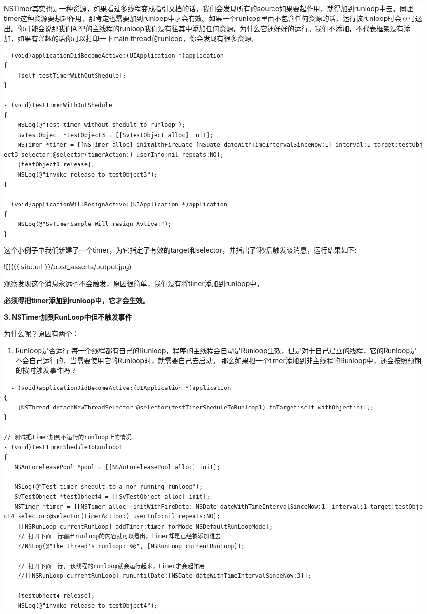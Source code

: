 NSTimer其实也是一种资源，如果看过多线程变成指引文档的话，我们会发现所有的source如果要起作用，就得加到runloop中去。同理timer这种资源要想起作用，那肯定也需要加到runloop中才会有效。如果一个runloop里面不包含任何资源的话，运行该runloop时会立马退出。你可能会说那我们APP的主线程的runloop我们没有往其中添加任何资源，为什么它还好好的运行。我们不添加，不代表框架没有添加，如果有兴趣的话你可以打印一下main thread的runloop，你会发现有很多资源。


```
- (void)applicationDidBecomeActive:(UIApplication *)application  
{  
    [self testTimerWithOutShedule];  
}  

- (void)testTimerWithOutShedule  
{  
    NSLog(@"Test timer without shedult to runloop");  
    SvTestObject *testObject3 = [[SvTestObject alloc] init];  
    NSTimer *timer = [[NSTimer alloc] initWithFireDate:[NSDate dateWithTimeIntervalSinceNow:1] interval:1 target:testObject3 selector:@selector(timerAction:) userInfo:nil repeats:NO];  
    [testObject3 release];  
    NSLog(@"invoke release to testObject3");  
}  

- (void)applicationWillResignActive:(UIApplication *)application  
{  
    NSLog(@"SvTimerSample Will resign Avtive!");  
}
```

这个小例子中我们新建了一个timer，为它指定了有效的target和selector，并指出了1秒后触发该消息，运行结果如下:

![]({{ site.url }}/post_asserts/output.jpg)

观察发现这个消息永远也不会触发，原因很简单，我们没有将timer添加到runloop中。

**必须得把timer添加到runloop中，它才会生效。**

**3. NSTimer加到RunLoop中但不触发事件**

为什么呢？原因有两个：

1. Runloop是否运行
  每一个线程都有自己的Runloop，程序的主线程会自动是Runloop生效，但是对于自己建立的线程，它的Runloop是不会自己运行的，当需要使用它的Runloop时，就需要自己去启动。
  那么如果把一个timer添加到非主线程的Runloop中，还会按照预期的按时触发事件吗？
  
  ```
    - (void)applicationDidBecomeActive:(UIApplication *)application 
  { 
      [NSThread detachNewThreadSelector:@selector(testTimerSheduleToRunloop1) toTarget:self withObject:nil]; 
  } 
 
  // 测试把timer加到不运行的runloop上的情况 
  - (void)testTimerSheduleToRunloop1 
  { 
     NSAutoreleasePool *pool = [[NSAutoreleasePool alloc] init]; 
 
     NSLog(@"Test timer shedult to a non-running runloop"); 
     SvTestObject *testObject4 = [[SvTestObject alloc] init]; 
     NSTimer *timer = [[NSTimer alloc] initWithFireDate:[NSDate dateWithTimeIntervalSinceNow:1] interval:1 target:testObject4 selector:@selector(timerAction:) userInfo:nil repeats:NO]; 
      [[NSRunLoop currentRunLoop] addTimer:timer forMode:NSDefaultRunLoopMode]; 
      // 打开下面一行输出runloop的内容就可以看出，timer却是已经被添加进去 
      //NSLog(@"the thread's runloop: %@", [NSRunLoop currentRunLoop]); 
 
      // 打开下面一行, 该线程的runloop就会运行起来，timer才会起作用 
      //[[NSRunLoop currentRunLoop] runUntilDate:[NSDate dateWithTimeIntervalSinceNow:3]]; 
 
      [testObject4 release]; 
      NSLog(@"invoke release to testObject4"); 
  ```
